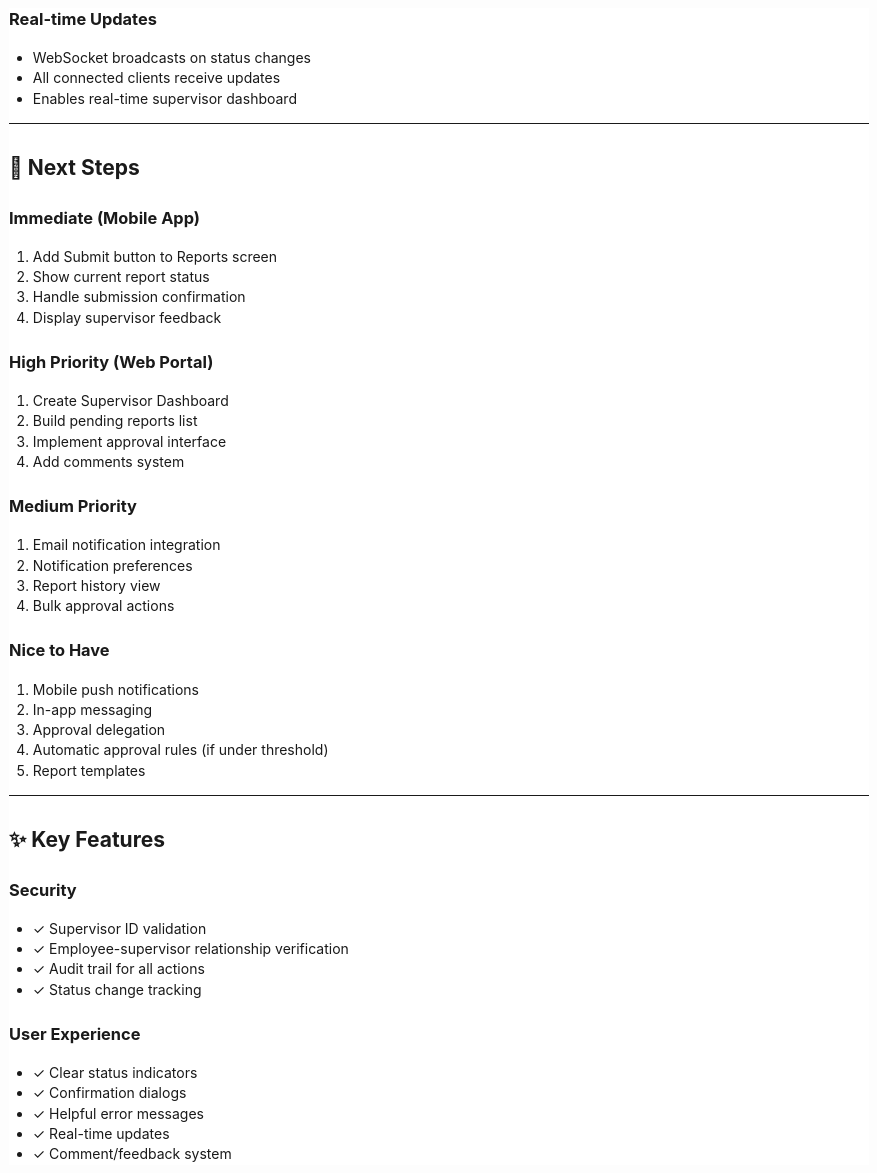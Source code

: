 ### **Real-time Updates**
- WebSocket broadcasts on status changes
- All connected clients receive updates
- Enables real-time supervisor dashboard

---

## 📝 **Next Steps**

### **Immediate (Mobile App)**
1. Add Submit button to Reports screen
2. Show current report status
3. Handle submission confirmation
4. Display supervisor feedback

### **High Priority (Web Portal)**
1. Create Supervisor Dashboard
2. Build pending reports list
3. Implement approval interface
4. Add comments system

### **Medium Priority**
1. Email notification integration
2. Notification preferences
3. Report history view
4. Bulk approval actions

### **Nice to Have**
1. Mobile push notifications
2. In-app messaging
3. Approval delegation
4. Automatic approval rules (if under threshold)
5. Report templates

---

## ✨ **Key Features**

### **Security**
- ✓ Supervisor ID validation
- ✓ Employee-supervisor relationship verification
- ✓ Audit trail for all actions
- ✓ Status change tracking

### **User Experience**
- ✓ Clear status indicators
- ✓ Confirmation dialogs
- ✓ Helpful error messages
- ✓ Real-time updates
- ✓ Comment/feedback system
